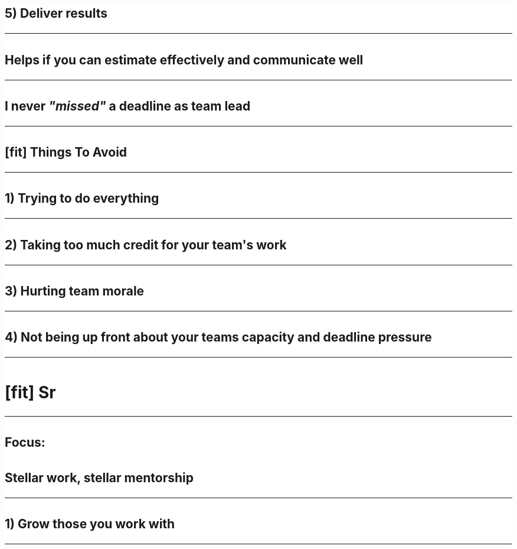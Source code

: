 ## 5) Deliver results

---

## Helps if you can __estimate effectively__ and __communicate well__

---

## I never _"missed"_ a deadline as team lead

---

## [fit] Things To Avoid

---

## 1) Trying to do __everything__

---

## 2) Taking __too much credit__ for your team's work

---

## 3) Hurting team __morale__

---

## 4) Not being __up front__ about your teams capacity and deadline pressure

---

# [fit] Sr

---

## Focus: 
## __Stellar work, stellar mentorship__

---

## 1) __Grow__ those you work with

---